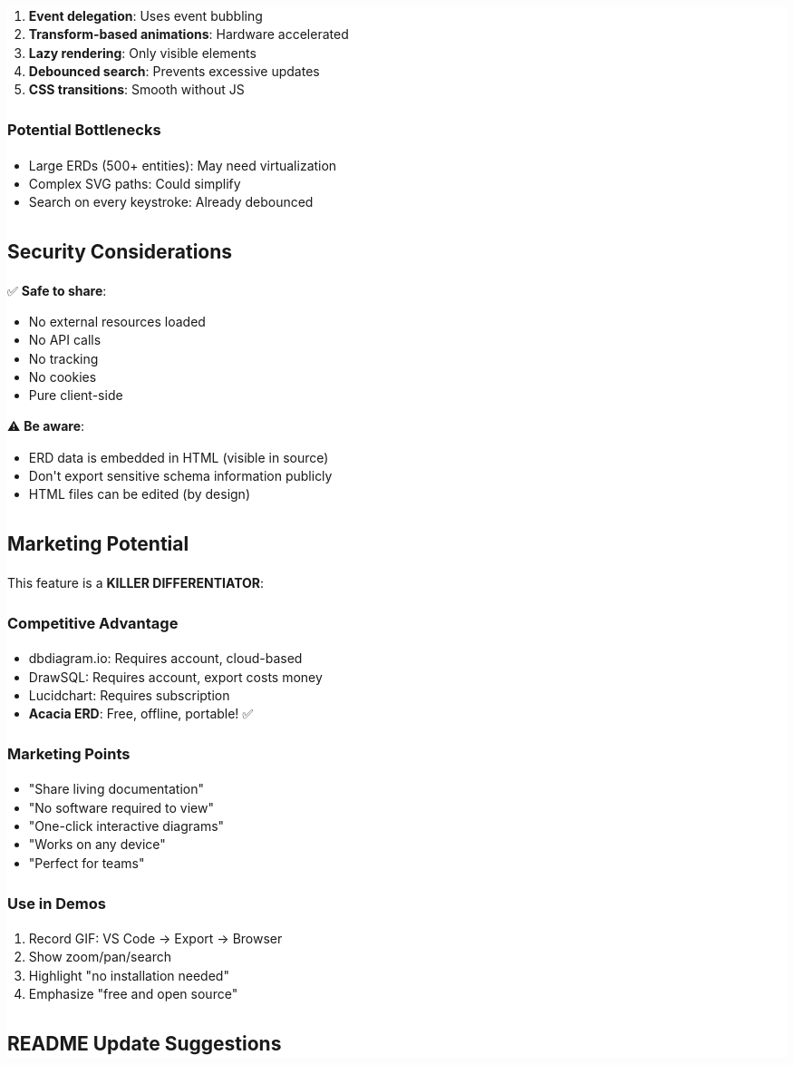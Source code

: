 1. **Event delegation**: Uses event bubbling
2. **Transform-based animations**: Hardware accelerated
3. **Lazy rendering**: Only visible elements
4. **Debounced search**: Prevents excessive updates
5. **CSS transitions**: Smooth without JS

### Potential Bottlenecks

- Large ERDs (500+ entities): May need virtualization
- Complex SVG paths: Could simplify
- Search on every keystroke: Already debounced

## Security Considerations

✅ **Safe to share**:
- No external resources loaded
- No API calls
- No tracking
- No cookies
- Pure client-side

⚠️ **Be aware**:
- ERD data is embedded in HTML (visible in source)
- Don't export sensitive schema information publicly
- HTML files can be edited (by design)

## Marketing Potential

This feature is a **KILLER DIFFERENTIATOR**:

### Competitive Advantage
- dbdiagram.io: Requires account, cloud-based
- DrawSQL: Requires account, export costs money
- Lucidchart: Requires subscription
- **Acacia ERD**: Free, offline, portable! ✅

### Marketing Points
- "Share living documentation"
- "No software required to view"
- "One-click interactive diagrams"
- "Works on any device"
- "Perfect for teams"

### Use in Demos
1. Record GIF: VS Code → Export → Browser
2. Show zoom/pan/search
3. Highlight "no installation needed"
4. Emphasize "free and open source"

## README Update Suggestions

